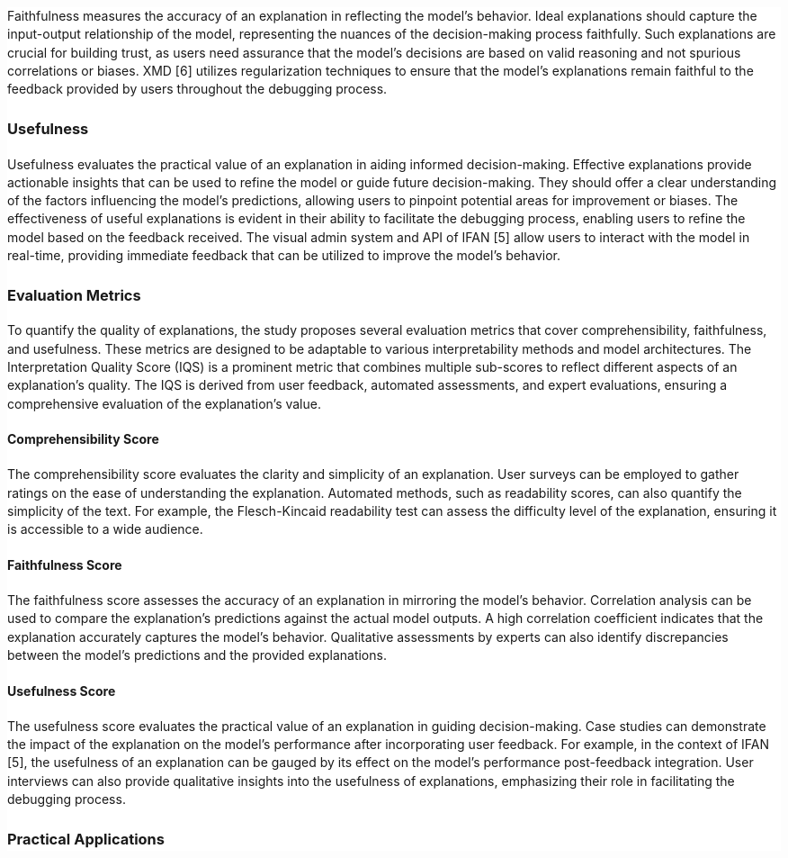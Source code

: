 Faithfulness measures the accuracy of an explanation in reflecting the model’s behavior. Ideal explanations should capture the input-output relationship of the model, representing the nuances of the decision-making process faithfully. Such explanations are crucial for building trust, as users need assurance that the model’s decisions are based on valid reasoning and not spurious correlations or biases. XMD [6] utilizes regularization techniques to ensure that the model’s explanations remain faithful to the feedback provided by users throughout the debugging process.

### Usefulness

Usefulness evaluates the practical value of an explanation in aiding informed decision-making. Effective explanations provide actionable insights that can be used to refine the model or guide future decision-making. They should offer a clear understanding of the factors influencing the model’s predictions, allowing users to pinpoint potential areas for improvement or biases. The effectiveness of useful explanations is evident in their ability to facilitate the debugging process, enabling users to refine the model based on the feedback received. The visual admin system and API of IFAN [5] allow users to interact with the model in real-time, providing immediate feedback that can be utilized to improve the model’s behavior.

### Evaluation Metrics

To quantify the quality of explanations, the study proposes several evaluation metrics that cover comprehensibility, faithfulness, and usefulness. These metrics are designed to be adaptable to various interpretability methods and model architectures. The Interpretation Quality Score (IQS) is a prominent metric that combines multiple sub-scores to reflect different aspects of an explanation’s quality. The IQS is derived from user feedback, automated assessments, and expert evaluations, ensuring a comprehensive evaluation of the explanation’s value.

#### Comprehensibility Score

The comprehensibility score evaluates the clarity and simplicity of an explanation. User surveys can be employed to gather ratings on the ease of understanding the explanation. Automated methods, such as readability scores, can also quantify the simplicity of the text. For example, the Flesch-Kincaid readability test can assess the difficulty level of the explanation, ensuring it is accessible to a wide audience.

#### Faithfulness Score

The faithfulness score assesses the accuracy of an explanation in mirroring the model’s behavior. Correlation analysis can be used to compare the explanation’s predictions against the actual model outputs. A high correlation coefficient indicates that the explanation accurately captures the model’s behavior. Qualitative assessments by experts can also identify discrepancies between the model’s predictions and the provided explanations.

#### Usefulness Score

The usefulness score evaluates the practical value of an explanation in guiding decision-making. Case studies can demonstrate the impact of the explanation on the model’s performance after incorporating user feedback. For example, in the context of IFAN [5], the usefulness of an explanation can be gauged by its effect on the model’s performance post-feedback integration. User interviews can also provide qualitative insights into the usefulness of explanations, emphasizing their role in facilitating the debugging process.

### Practical Applications
